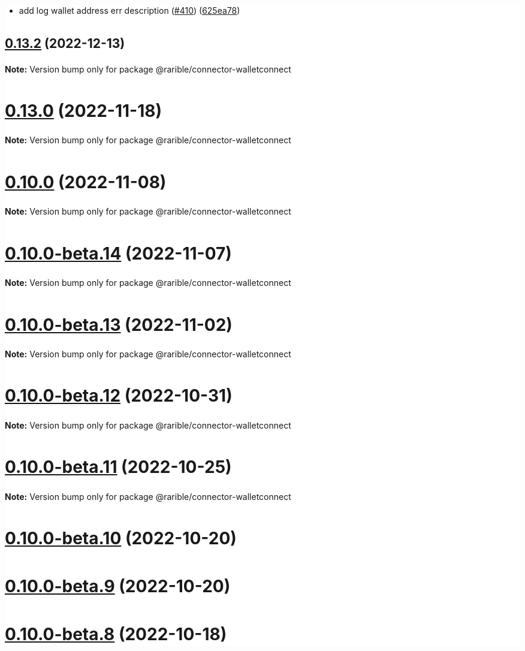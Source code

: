 - add log wallet address err description ([#410](https://github.com/rarible/sdk/issues/410)) ([625ea78](https://github.com/rarible/sdk/commit/625ea78583e6c5005d7c6b5a80c954c8cb6db403))

## [0.13.2](https://github.com/rarible/sdk/compare/v0.13.1...v0.13.2) (2022-12-13)

**Note:** Version bump only for package @rarible/connector-walletconnect

# [0.13.0](https://github.com/rarible/sdk/compare/v0.10.1...v0.13.0) (2022-11-18)

**Note:** Version bump only for package @rarible/connector-walletconnect

# [0.10.0](https://github.com/rarible/sdk/compare/v0.9.40...v0.10.0) (2022-11-08)

**Note:** Version bump only for package @rarible/connector-walletconnect

# [0.10.0-beta.14](https://github.com/rarible/sdk/compare/v0.10.0-beta.13...v0.10.0-beta.14) (2022-11-07)

**Note:** Version bump only for package @rarible/connector-walletconnect

# [0.10.0-beta.13](https://github.com/rarible/sdk/compare/v0.10.0-beta.12...v0.10.0-beta.13) (2022-11-02)

**Note:** Version bump only for package @rarible/connector-walletconnect

# [0.10.0-beta.12](https://github.com/rarible/sdk/compare/v0.10.0-beta.11...v0.10.0-beta.12) (2022-10-31)

**Note:** Version bump only for package @rarible/connector-walletconnect

# [0.10.0-beta.11](https://github.com/rarible/sdk/compare/v0.10.0-beta.10...v0.10.0-beta.11) (2022-10-25)

**Note:** Version bump only for package @rarible/connector-walletconnect

# [0.10.0-beta.10](https://github.com/rarible/sdk/compare/v0.9.38...v0.10.0-beta.10) (2022-10-20)

# [0.10.0-beta.9](https://github.com/rarible/sdk/compare/v0.10.0-beta.8...v0.10.0-beta.9) (2022-10-20)

# [0.10.0-beta.8](https://github.com/rarible/sdk/compare/v0.10.0-beta.7...v0.10.0-beta.8) (2022-10-18)
